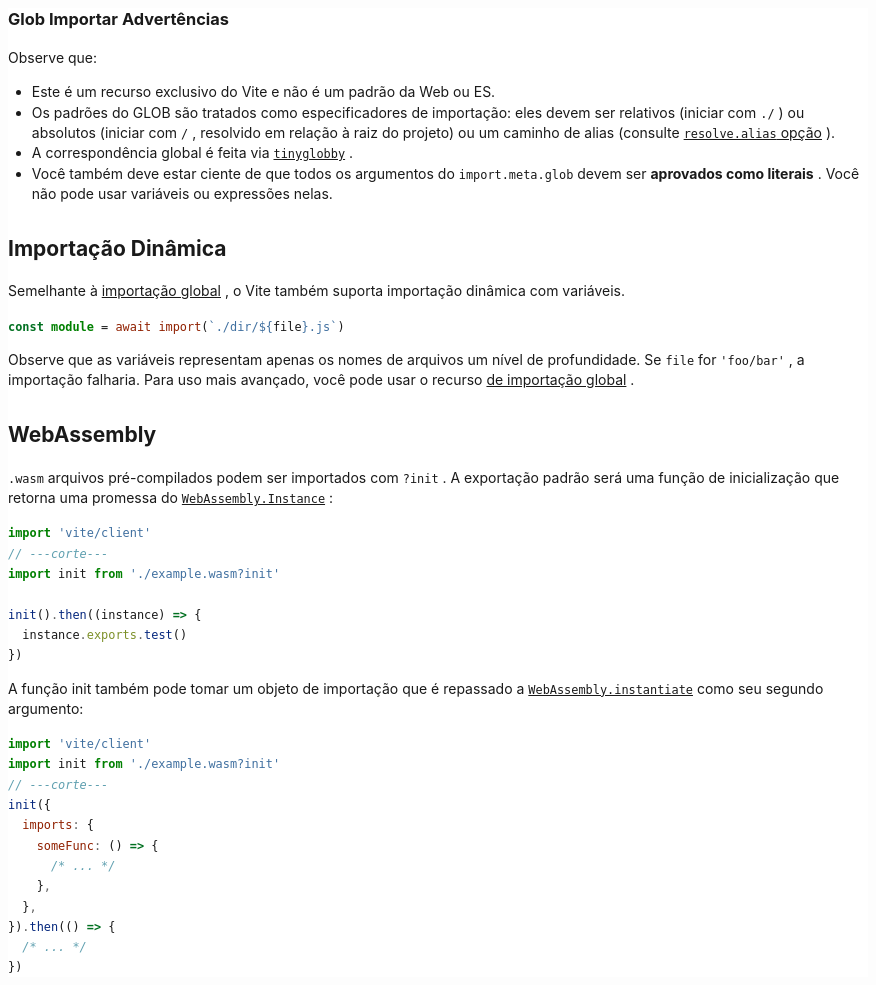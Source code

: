 ### Glob Importar Advertências

Observe que:

- Este é um recurso exclusivo do Vite e não é um padrão da Web ou ES.
- Os padrões do GLOB são tratados como especificadores de importação: eles devem ser relativos (iniciar com `./` ) ou absolutos (iniciar com `/` , resolvido em relação à raiz do projeto) ou um caminho de alias (consulte [`resolve.alias` opção](/pt/config/shared-options.md#resolve-alias) ).
- A correspondência global é feita via [`tinyglobby`](https://github.com/SuperchupuDev/tinyglobby) .
- Você também deve estar ciente de que todos os argumentos do `import.meta.glob` devem ser **aprovados como literais** . Você não pode usar variáveis ou expressões nelas.

## Importação Dinâmica

Semelhante à [importação global](#glob-import) , o Vite também suporta importação dinâmica com variáveis.

```ts
const module = await import(`./dir/${file}.js`)
```

Observe que as variáveis representam apenas os nomes de arquivos um nível de profundidade. Se `file` for `'foo/bar'` , a importação falharia. Para uso mais avançado, você pode usar o recurso [de importação global](#glob-import) .

## WebAssembly

`.wasm` arquivos pré-compilados podem ser importados com `?init` .
A exportação padrão será uma função de inicialização que retorna uma promessa do [`WebAssembly.Instance`](https://developer.mozilla.org/en-US/docs/WebAssembly/JavaScript_interface/Instance) :

```js twoslash
import 'vite/client'
// ---corte---
import init from './example.wasm?init'

init().then((instance) => {
  instance.exports.test()
})
```

A função init também pode tomar um objeto de importação que é repassado a [`WebAssembly.instantiate`](https://developer.mozilla.org/en-US/docs/WebAssembly/JavaScript_interface/instantiate) como seu segundo argumento:

```js twoslash
import 'vite/client'
import init from './example.wasm?init'
// ---corte---
init({
  imports: {
    someFunc: () => {
      /* ... */
    },
  },
}).then(() => {
  /* ... */
})
```

